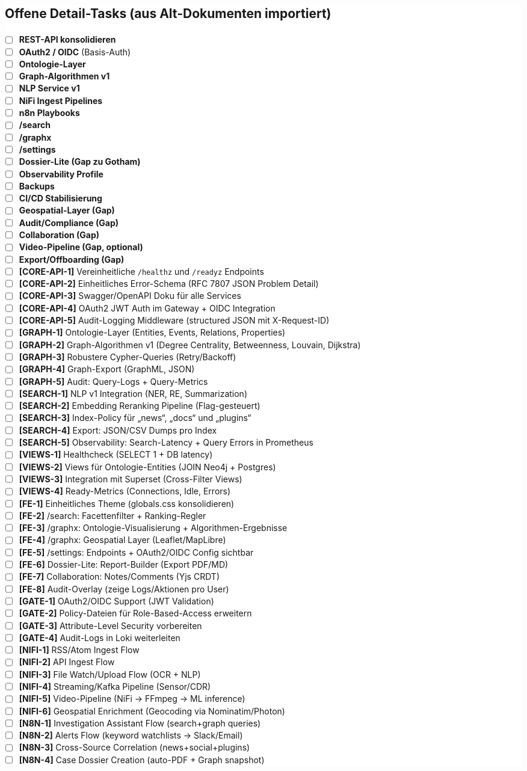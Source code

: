 
## Offene Detail-Tasks (aus Alt-Dokumenten importiert)

- [ ] **REST-API konsolidieren**
- [ ] **OAuth2 / OIDC** (Basis-Auth)
- [ ] **Ontologie-Layer**
- [ ] **Graph-Algorithmen v1**
- [ ] **NLP Service v1**
- [ ] **NiFi Ingest Pipelines**
- [ ] **n8n Playbooks**
- [ ] **/search**
- [ ] **/graphx**
- [ ] **/settings**
- [ ] **Dossier-Lite (Gap zu Gotham)**
- [ ] **Observability Profile**
- [ ] **Backups**
- [ ] **CI/CD Stabilisierung**
- [ ] **Geospatial-Layer (Gap)**
- [ ] **Audit/Compliance (Gap)**
- [ ] **Collaboration (Gap)**
- [ ] **Video-Pipeline (Gap, optional)**
- [ ] **Export/Offboarding (Gap)**
- [ ] **[CORE-API-1]** Vereinheitliche `/healthz` und `/readyz` Endpoints
- [ ] **[CORE-API-2]** Einheitliches Error-Schema (RFC 7807 JSON Problem Detail)
- [ ] **[CORE-API-3]** Swagger/OpenAPI Doku für alle Services
- [ ] **[CORE-API-4]** OAuth2 JWT Auth im Gateway + OIDC Integration
- [ ] **[CORE-API-5]** Audit-Logging Middleware (structured JSON mit X-Request-ID)
- [ ] **[GRAPH-1]** Ontologie-Layer (Entities, Events, Relations, Properties)
- [ ] **[GRAPH-2]** Graph-Algorithmen v1 (Degree Centrality, Betweenness, Louvain, Dijkstra)
- [ ] **[GRAPH-3]** Robustere Cypher-Queries (Retry/Backoff)
- [ ] **[GRAPH-4]** Graph-Export (GraphML, JSON)
- [ ] **[GRAPH-5]** Audit: Query-Logs + Query-Metrics
- [ ] **[SEARCH-1]** NLP v1 Integration (NER, RE, Summarization)
- [ ] **[SEARCH-2]** Embedding Reranking Pipeline (Flag-gesteuert)
- [ ] **[SEARCH-3]** Index-Policy für „news“, „docs“ und „plugins“
- [ ] **[SEARCH-4]** Export: JSON/CSV Dumps pro Index
- [ ] **[SEARCH-5]** Observability: Search-Latency + Query Errors in Prometheus
- [ ] **[VIEWS-1]** Healthcheck (SELECT 1 + DB latency)
- [ ] **[VIEWS-2]** Views für Ontologie-Entities (JOIN Neo4j + Postgres)
- [ ] **[VIEWS-3]** Integration mit Superset (Cross-Filter Views)
- [ ] **[VIEWS-4]** Ready-Metrics (Connections, Idle, Errors)
- [ ] **[FE-1]** Einheitliches Theme (globals.css konsolidieren)
- [ ] **[FE-2]** /search: Facettenfilter + Ranking-Regler
- [ ] **[FE-3]** /graphx: Ontologie-Visualisierung + Algorithmen-Ergebnisse
- [ ] **[FE-4]** /graphx: Geospatial Layer (Leaflet/MapLibre)
- [ ] **[FE-5]** /settings: Endpoints + OAuth2/OIDC Config sichtbar
- [ ] **[FE-6]** Dossier-Lite: Report-Builder (Export PDF/MD)
- [ ] **[FE-7]** Collaboration: Notes/Comments (Yjs CRDT)
- [ ] **[FE-8]** Audit-Overlay (zeige Logs/Aktionen pro User)
- [ ] **[GATE-1]** OAuth2/OIDC Support (JWT Validation)
- [ ] **[GATE-2]** Policy-Dateien für Role-Based-Access erweitern
- [ ] **[GATE-3]** Attribute-Level Security vorbereiten
- [ ] **[GATE-4]** Audit-Logs in Loki weiterleiten
- [ ] **[NIFI-1]** RSS/Atom Ingest Flow
- [ ] **[NIFI-2]** API Ingest Flow
- [ ] **[NIFI-3]** File Watch/Upload Flow (OCR + NLP)
- [ ] **[NIFI-4]** Streaming/Kafka Pipeline (Sensor/CDR)
- [ ] **[NIFI-5]** Video-Pipeline (NiFi → FFmpeg → ML inference)
- [ ] **[NIFI-6]** Geospatial Enrichment (Geocoding via Nominatim/Photon)
- [ ] **[N8N-1]** Investigation Assistant Flow (search+graph queries)
- [ ] **[N8N-2]** Alerts Flow (keyword watchlists → Slack/Email)
- [ ] **[N8N-3]** Cross-Source Correlation (news+social+plugins)
- [ ] **[N8N-4]** Case Dossier Creation (auto-PDF + Graph snapshot)